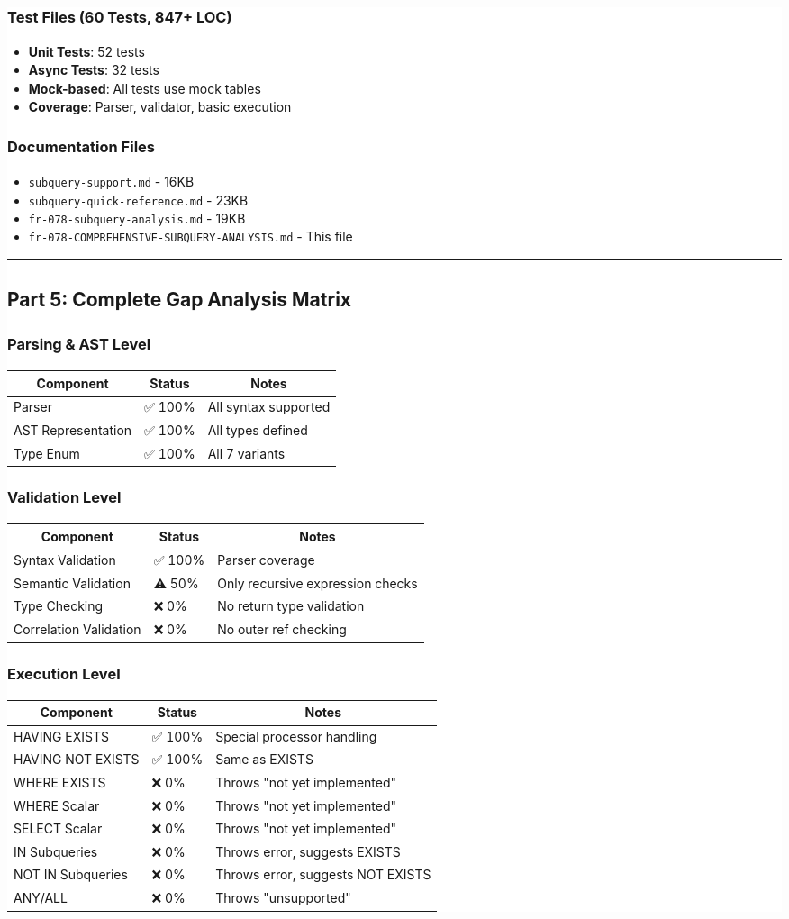 ### Test Files (60 Tests, 847+ LOC)

- **Unit Tests**: 52 tests
- **Async Tests**: 32 tests
- **Mock-based**: All tests use mock tables
- **Coverage**: Parser, validator, basic execution

### Documentation Files

- `subquery-support.md` - 16KB
- `subquery-quick-reference.md` - 23KB
- `fr-078-subquery-analysis.md` - 19KB
- `fr-078-COMPREHENSIVE-SUBQUERY-ANALYSIS.md` - This file

---

## Part 5: Complete Gap Analysis Matrix

### Parsing & AST Level
| Component | Status | Notes |
|-----------|--------|-------|
| Parser | ✅ 100% | All syntax supported |
| AST Representation | ✅ 100% | All types defined |
| Type Enum | ✅ 100% | All 7 variants |

### Validation Level
| Component | Status | Notes |
|-----------|--------|-------|
| Syntax Validation | ✅ 100% | Parser coverage |
| Semantic Validation | ⚠️ 50% | Only recursive expression checks |
| Type Checking | ❌ 0% | No return type validation |
| Correlation Validation | ❌ 0% | No outer ref checking |

### Execution Level
| Component | Status | Notes |
|-----------|--------|-------|
| HAVING EXISTS | ✅ 100% | Special processor handling |
| HAVING NOT EXISTS | ✅ 100% | Same as EXISTS |
| WHERE EXISTS | ❌ 0% | Throws "not yet implemented" |
| WHERE Scalar | ❌ 0% | Throws "not yet implemented" |
| SELECT Scalar | ❌ 0% | Throws "not yet implemented" |
| IN Subqueries | ❌ 0% | Throws error, suggests EXISTS |
| NOT IN Subqueries | ❌ 0% | Throws error, suggests NOT EXISTS |
| ANY/ALL | ❌ 0% | Throws "unsupported" |

